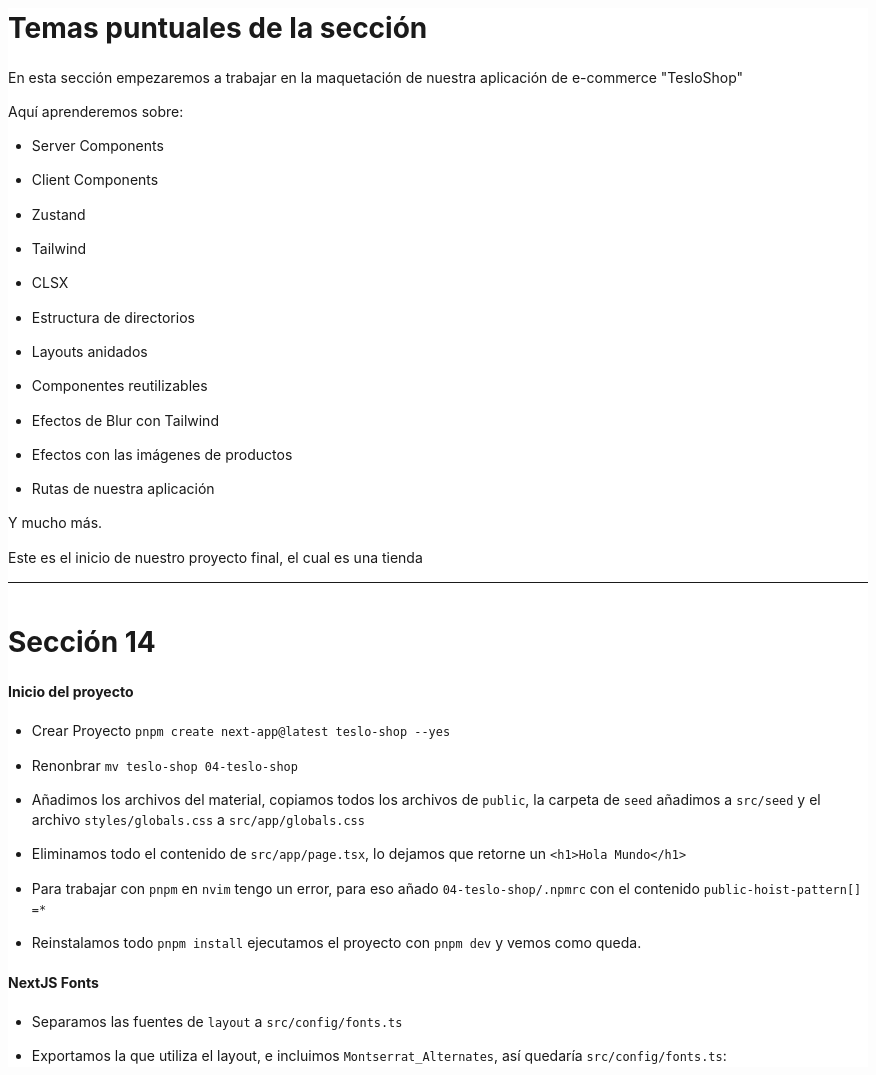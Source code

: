 # Temas puntuales de la sección

En esta sección empezaremos a trabajar en la maquetación de nuestra aplicación de e-commerce "TesloShop"

Aquí aprenderemos sobre:

- Server Components

- Client Components

- Zustand

- Tailwind

- CLSX

- Estructura de directorios

- Layouts anidados

- Componentes reutilizables

- Efectos de Blur con Tailwind

- Efectos con las imágenes de productos

- Rutas de nuestra aplicación

Y mucho más.

Este es el inicio de nuestro proyecto final, el cual es una tienda

---

# Sección 14

#### Inicio del proyecto

- Crear Proyecto `pnpm create next-app@latest teslo-shop --yes`

- Renonbrar `mv teslo-shop 04-teslo-shop`

- Añadimos los archivos del material, copiamos todos los archivos de `public`, la carpeta de `seed` añadimos a `src/seed` y el archivo `styles/globals.css` a `src/app/globals.css`

- Eliminamos todo el contenido de `src/app/page.tsx`, lo dejamos que retorne un `<h1>Hola Mundo</h1>`

- Para trabajar con `pnpm` en `nvim` tengo un error, para eso añado `04-teslo-shop/.npmrc` con el contenido `public-hoist-pattern[]=*`

- Reinstalamos todo `pnpm install` ejecutamos el proyecto con `pnpm dev` y vemos como queda.

#### NextJS Fonts

- Separamos las fuentes de `layout` a `src/config/fonts.ts`

- Exportamos la que utiliza el layout, e incluimos `Montserrat_Alternates`, así quedaría `src/config/fonts.ts`:
